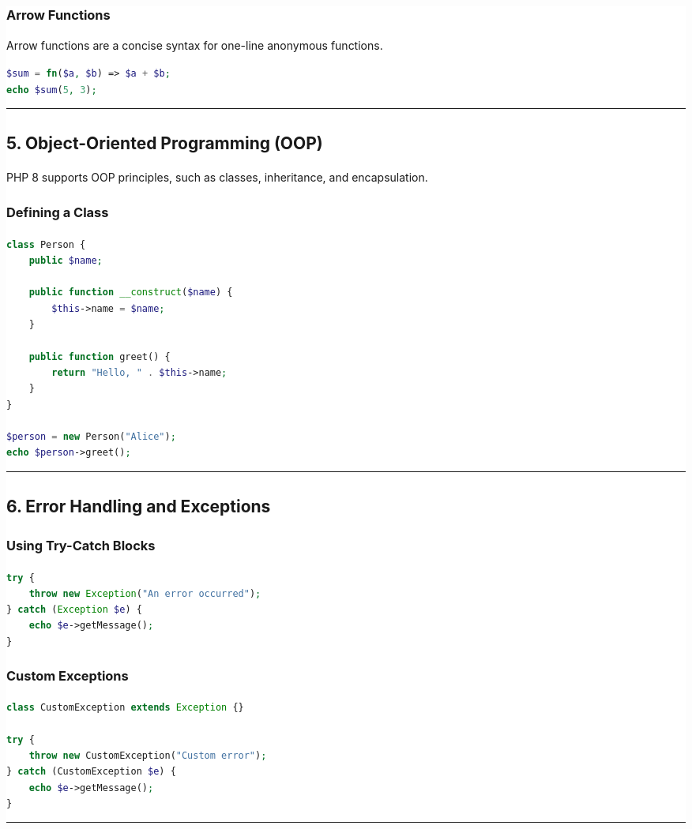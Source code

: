 ### Arrow Functions

Arrow functions are a concise syntax for one-line anonymous functions.

```php
$sum = fn($a, $b) => $a + $b;
echo $sum(5, 3);
```

---

## 5. Object-Oriented Programming (OOP)

PHP 8 supports OOP principles, such as classes, inheritance, and encapsulation.

### Defining a Class

```php
class Person {
    public $name;

    public function __construct($name) {
        $this->name = $name;
    }

    public function greet() {
        return "Hello, " . $this->name;
    }
}

$person = new Person("Alice");
echo $person->greet();
```

---

## 6. Error Handling and Exceptions

### Using Try-Catch Blocks

```php
try {
    throw new Exception("An error occurred");
} catch (Exception $e) {
    echo $e->getMessage();
}
```

### Custom Exceptions

```php
class CustomException extends Exception {}

try {
    throw new CustomException("Custom error");
} catch (CustomException $e) {
    echo $e->getMessage();
}
```

---